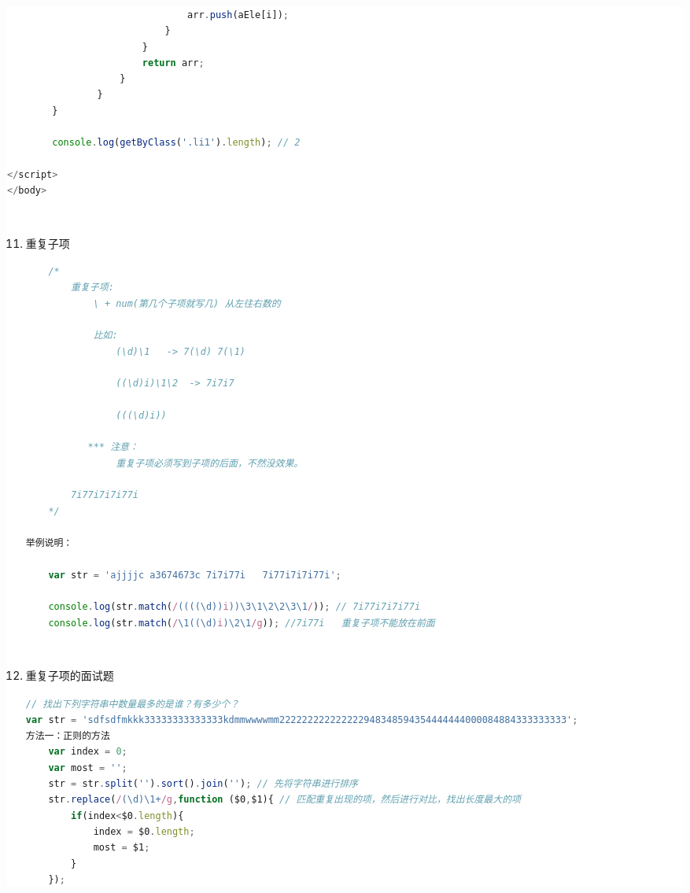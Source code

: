   ```javascript
                                  arr.push(aEle[i]);
                              }
                          }
                          return arr;
                      }
                  } 
          }
          
          console.log(getByClass('.li1').length); // 2
          
  </script>
  </body>
  ```

  ​

11. 重复子项

    ```javascript
    	/*
            重复子项:
                \ + num(第几个子项就写几) 从左往右数的

                比如:
                    (\d)\1   -> 7(\d) 7(\1)

                    ((\d)i)\1\2  -> 7i7i7

                    (((\d)i))

               *** 注意：
                    重复子项必须写到子项的后面，不然没效果。

            7i77i7i7i77i
    	*/

    举例说明：

        var str = 'ajjjjc a3674673c 7i7i77i   7i77i7i7i77i';

        console.log(str.match(/((((\d))i))\3\1\2\2\3\1/)); // 7i77i7i7i77i
        console.log(str.match(/\1((\d)i)\2\1/g)); //7i77i   重复子项不能放在前面
    ```

    ​

12. 重复子项的面试题

    ```javascript
    // 找出下列字符串中数量最多的是谁？有多少个？
    var str = 'sdfsdfmkkk33333333333333kdmmwwwwmm222222222222222948348594354444444000084884333333333';
    方法一：正则的方法
        var index = 0;
        var most = '';
        str = str.split('').sort().join(''); // 先将字符串进行排序
        str.replace(/(\d)\1+/g,function ($0,$1){ // 匹配重复出现的项，然后进行对比，找出长度最大的项
            if(index<$0.length){
                index = $0.length;
                most = $1;
            }
        });
